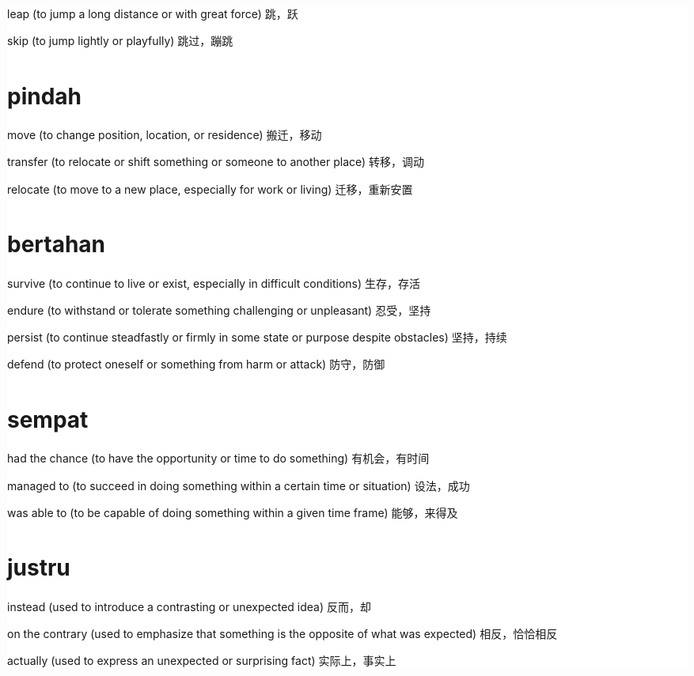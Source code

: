 leap (to jump a long distance or with great force)
跳，跃

skip (to jump lightly or playfully)
跳过，蹦跳

# pindah

move (to change position, location, or residence)
搬迁，移动

transfer (to relocate or shift something or someone to another place)
转移，调动

relocate (to move to a new place, especially for work or living)
迁移，重新安置

# bertahan

survive (to continue to live or exist, especially in difficult conditions)
生存，存活

endure (to withstand or tolerate something challenging or unpleasant)
忍受，坚持

persist (to continue steadfastly or firmly in some state or purpose despite obstacles)
坚持，持续

defend (to protect oneself or something from harm or attack)
防守，防御

# sempat

had the chance (to have the opportunity or time to do something)
有机会，有时间

managed to (to succeed in doing something within a certain time or situation)
设法，成功

was able to (to be capable of doing something within a given time frame)
能够，来得及

# justru

instead (used to introduce a contrasting or unexpected idea)
反而，却

on the contrary (used to emphasize that something is the opposite of what was expected)
相反，恰恰相反

actually (used to express an unexpected or surprising fact)
实际上，事实上
